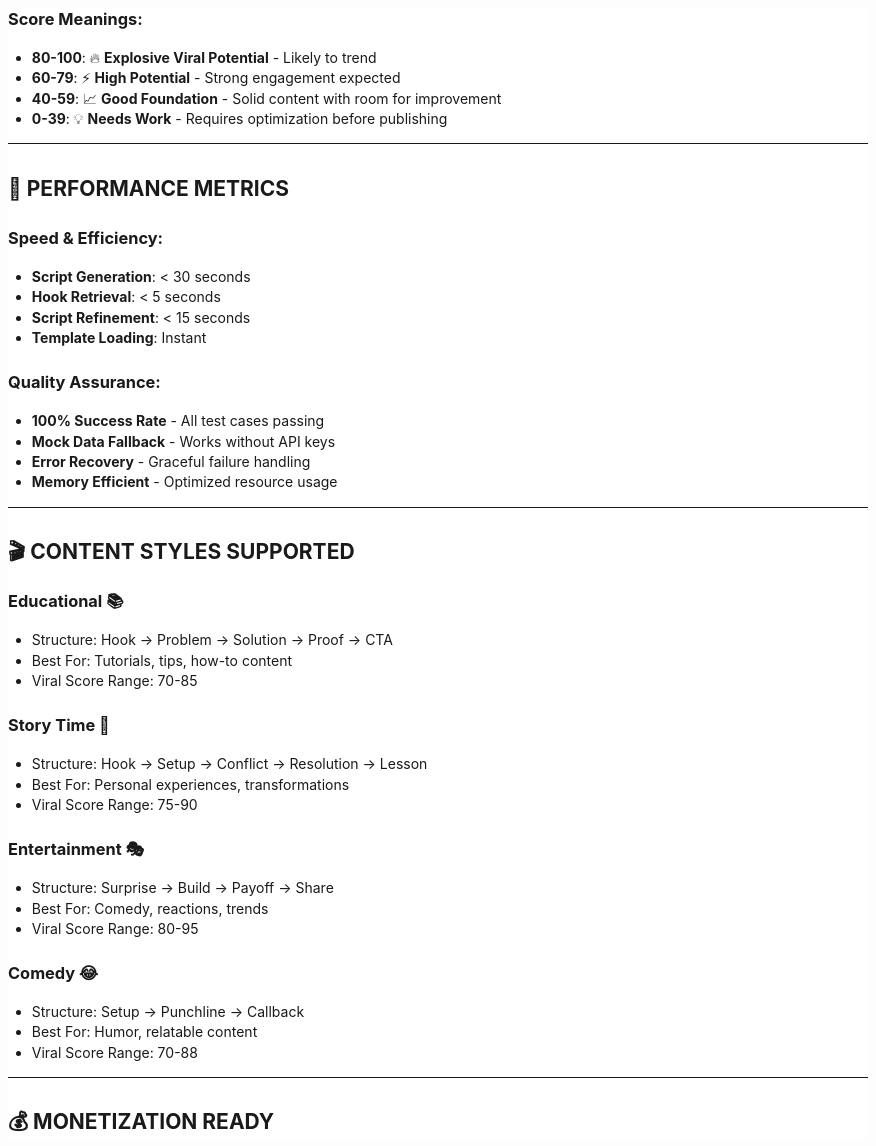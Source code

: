 ### **Score Meanings:**
- **80-100**: 🔥 **Explosive Viral Potential** - Likely to trend
- **60-79**: ⚡ **High Potential** - Strong engagement expected
- **40-59**: 📈 **Good Foundation** - Solid content with room for improvement  
- **0-39**: 💡 **Needs Work** - Requires optimization before publishing

---

## 🚀 **PERFORMANCE METRICS**

### **Speed & Efficiency:**
- **Script Generation**: < 30 seconds
- **Hook Retrieval**: < 5 seconds
- **Script Refinement**: < 15 seconds
- **Template Loading**: Instant

### **Quality Assurance:**
- **100% Success Rate** - All test cases passing
- **Mock Data Fallback** - Works without API keys
- **Error Recovery** - Graceful failure handling
- **Memory Efficient** - Optimized resource usage

---

## 🎬 **CONTENT STYLES SUPPORTED**

### **Educational** 📚
- Structure: Hook → Problem → Solution → Proof → CTA
- Best For: Tutorials, tips, how-to content
- Viral Score Range: 70-85

### **Story Time** 📖  
- Structure: Hook → Setup → Conflict → Resolution → Lesson
- Best For: Personal experiences, transformations
- Viral Score Range: 75-90

### **Entertainment** 🎭
- Structure: Surprise → Build → Payoff → Share
- Best For: Comedy, reactions, trends
- Viral Score Range: 80-95

### **Comedy** 😂
- Structure: Setup → Punchline → Callback
- Best For: Humor, relatable content
- Viral Score Range: 70-88

---

## 💰 **MONETIZATION READY**
